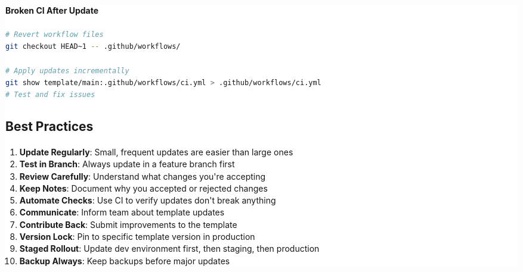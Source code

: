 #### Broken CI After Update
```bash
# Revert workflow files
git checkout HEAD~1 -- .github/workflows/

# Apply updates incrementally
git show template/main:.github/workflows/ci.yml > .github/workflows/ci.yml
# Test and fix issues
```

## Best Practices

1. **Update Regularly**: Small, frequent updates are easier than large ones
2. **Test in Branch**: Always update in a feature branch first
3. **Review Carefully**: Understand what changes you're accepting
4. **Keep Notes**: Document why you accepted or rejected changes
5. **Automate Checks**: Use CI to verify updates don't break anything
6. **Communicate**: Inform team about template updates
7. **Contribute Back**: Submit improvements to the template
8. **Version Lock**: Pin to specific template version in production
9. **Staged Rollout**: Update dev environment first, then staging, then production
10. **Backup Always**: Keep backups before major updates
